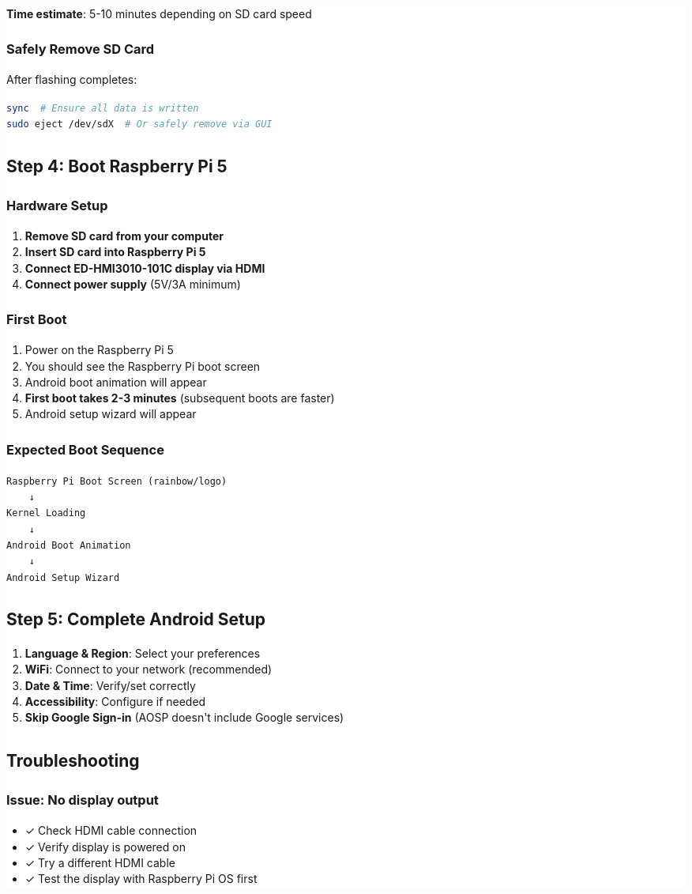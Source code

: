 **Time estimate**: 5-10 minutes depending on SD card speed

### Safely Remove SD Card

After flashing completes:
```bash
sync  # Ensure all data is written
sudo eject /dev/sdX  # Or safely remove via GUI
```

## Step 4: Boot Raspberry Pi 5

### Hardware Setup

1. **Remove SD card from your computer**
2. **Insert SD card into Raspberry Pi 5**
3. **Connect ED-HMI3010-101C display via HDMI**
4. **Connect power supply** (5V/3A minimum)

### First Boot

1. Power on the Raspberry Pi 5
2. You should see the Raspberry Pi boot screen
3. Android boot animation will appear
4. **First boot takes 2-3 minutes** (subsequent boots are faster)
5. Android setup wizard will appear

### Expected Boot Sequence

```
Raspberry Pi Boot Screen (rainbow/logo)
    ↓
Kernel Loading
    ↓
Android Boot Animation
    ↓
Android Setup Wizard
```

## Step 5: Complete Android Setup

1. **Language & Region**: Select your preferences
2. **WiFi**: Connect to your network (recommended)
3. **Date & Time**: Verify/set correctly
4. **Accessibility**: Configure if needed
5. **Skip Google Sign-in** (AOSP doesn't include Google services)

## Troubleshooting

### Issue: No display output
- ✓ Check HDMI cable connection
- ✓ Verify display is powered on
- ✓ Try a different HDMI cable
- ✓ Test the display with Raspberry Pi OS first
